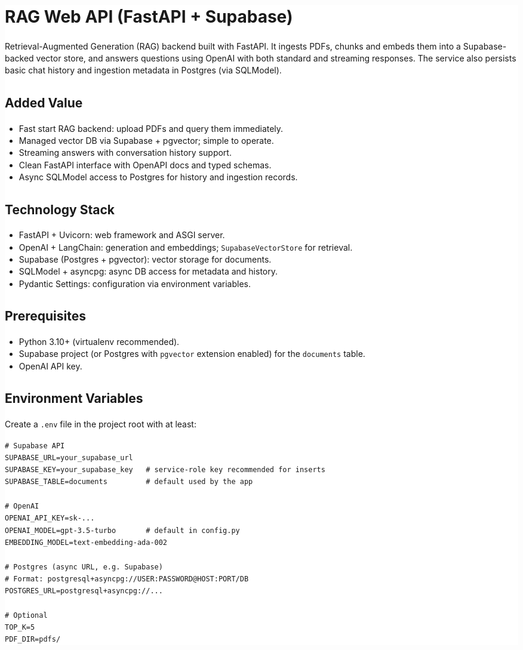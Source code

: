 # RAG Web API (FastAPI + Supabase)

Retrieval-Augmented Generation (RAG) backend built with FastAPI. It ingests PDFs, chunks and embeds them into a Supabase-backed vector store, and answers questions using OpenAI with both standard and streaming responses. The service also persists basic chat history and ingestion metadata in Postgres (via SQLModel).

## Added Value
- Fast start RAG backend: upload PDFs and query them immediately.
- Managed vector DB via Supabase + pgvector; simple to operate.
- Streaming answers with conversation history support.
- Clean FastAPI interface with OpenAPI docs and typed schemas.
- Async SQLModel access to Postgres for history and ingestion records.

## Technology Stack
- FastAPI + Uvicorn: web framework and ASGI server.
- OpenAI + LangChain: generation and embeddings; `SupabaseVectorStore` for retrieval.
- Supabase (Postgres + pgvector): vector storage for documents.
- SQLModel + asyncpg: async DB access for metadata and history.
- Pydantic Settings: configuration via environment variables.

## Prerequisites
- Python 3.10+ (virtualenv recommended).
- Supabase project (or Postgres with `pgvector` extension enabled) for the `documents` table.
- OpenAI API key.

## Environment Variables
Create a `.env` file in the project root with at least:

```
# Supabase API
SUPABASE_URL=your_supabase_url
SUPABASE_KEY=your_supabase_key   # service-role key recommended for inserts
SUPABASE_TABLE=documents         # default used by the app

# OpenAI
OPENAI_API_KEY=sk-...
OPENAI_MODEL=gpt-3.5-turbo       # default in config.py
EMBEDDING_MODEL=text-embedding-ada-002

# Postgres (async URL, e.g. Supabase)
# Format: postgresql+asyncpg://USER:PASSWORD@HOST:PORT/DB
POSTGRES_URL=postgresql+asyncpg://... 

# Optional
TOP_K=5
PDF_DIR=pdfs/
```
